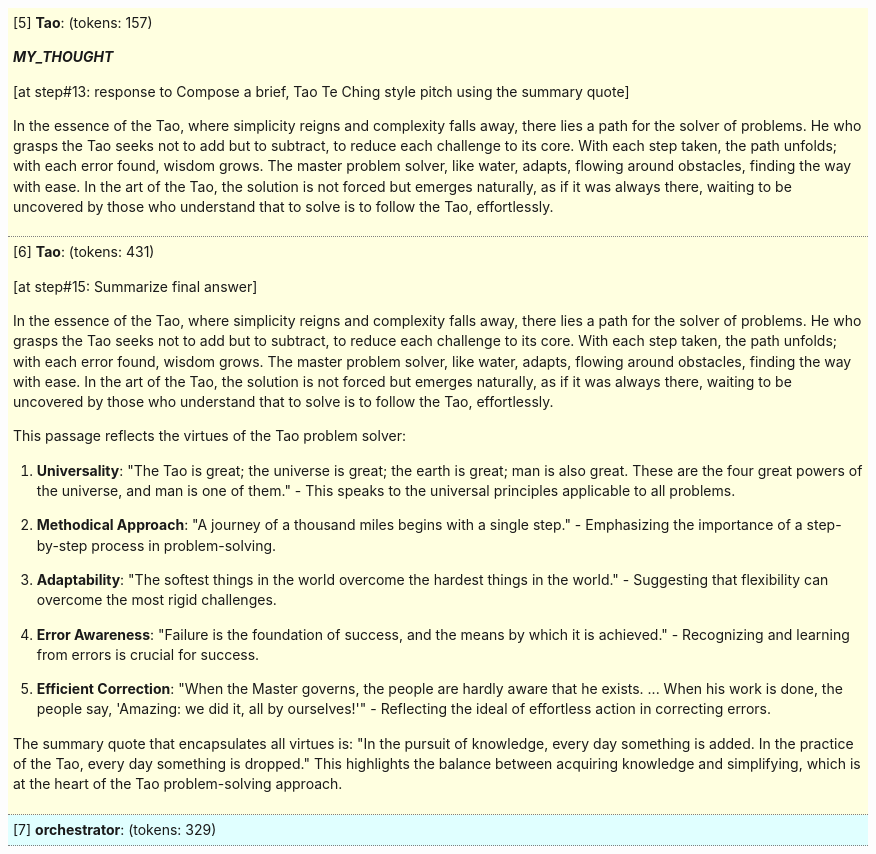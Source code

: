 
</div>

<div style="background-color:lightyellow; padding: 5px; border-bottom: 1px dotted grey">
<div>[5] <b>Tao</b>: (tokens: 157)</div>

***MY_THOUGHT***


[at step#13: response to Compose a brief, Tao Te Ching style pitch using the summary quote]

In the essence of the Tao, where simplicity reigns and complexity falls away, there lies a path for the solver of problems. He who grasps the Tao seeks not to add but to subtract, to reduce each challenge to its core. With each step taken, the path unfolds; with each error found, wisdom grows. The master problem solver, like water, adapts, flowing around obstacles, finding the way with ease. In the art of the Tao, the solution is not forced but emerges naturally, as if it was always there, waiting to be uncovered by those who understand that to solve is to follow the Tao, effortlessly.


</div>

<div style="background-color:lightyellow; padding: 5px; border-bottom: 1px dotted grey">
<div>[6] <b>Tao</b>: (tokens: 431)</div>

[at step#15: Summarize final answer]

In the essence of the Tao, where simplicity reigns and complexity falls away, there lies a path for the solver of problems. He who grasps the Tao seeks not to add but to subtract, to reduce each challenge to its core. With each step taken, the path unfolds; with each error found, wisdom grows. The master problem solver, like water, adapts, flowing around obstacles, finding the way with ease. In the art of the Tao, the solution is not forced but emerges naturally, as if it was always there, waiting to be uncovered by those who understand that to solve is to follow the Tao, effortlessly.

This passage reflects the virtues of the Tao problem solver:

1. **Universality**: "The Tao is great; the universe is great; the earth is great; man is also great. These are the four great powers of the universe, and man is one of them." - This speaks to the universal principles applicable to all problems.
   
2. **Methodical Approach**: "A journey of a thousand miles begins with a single step." - Emphasizing the importance of a step-by-step process in problem-solving.

3. **Adaptability**: "The softest things in the world overcome the hardest things in the world." - Suggesting that flexibility can overcome the most rigid challenges.

4. **Error Awareness**: "Failure is the foundation of success, and the means by which it is achieved." - Recognizing and learning from errors is crucial for success.

5. **Efficient Correction**: "When the Master governs, the people are hardly aware that he exists. ... When his work is done, the people say, 'Amazing: we did it, all by ourselves!'" - Reflecting the ideal of effortless action in correcting errors.

The summary quote that encapsulates all virtues is: "In the pursuit of knowledge, every day something is added. In the practice of the Tao, every day something is dropped." This highlights the balance between acquiring knowledge and simplifying, which is at the heart of the Tao problem-solving approach.


</div>

<div style="background-color:lightcyan; padding: 5px; border-bottom: 1px dotted grey">
<div>[7] <b>orchestrator</b>: (tokens: 329)</div>
